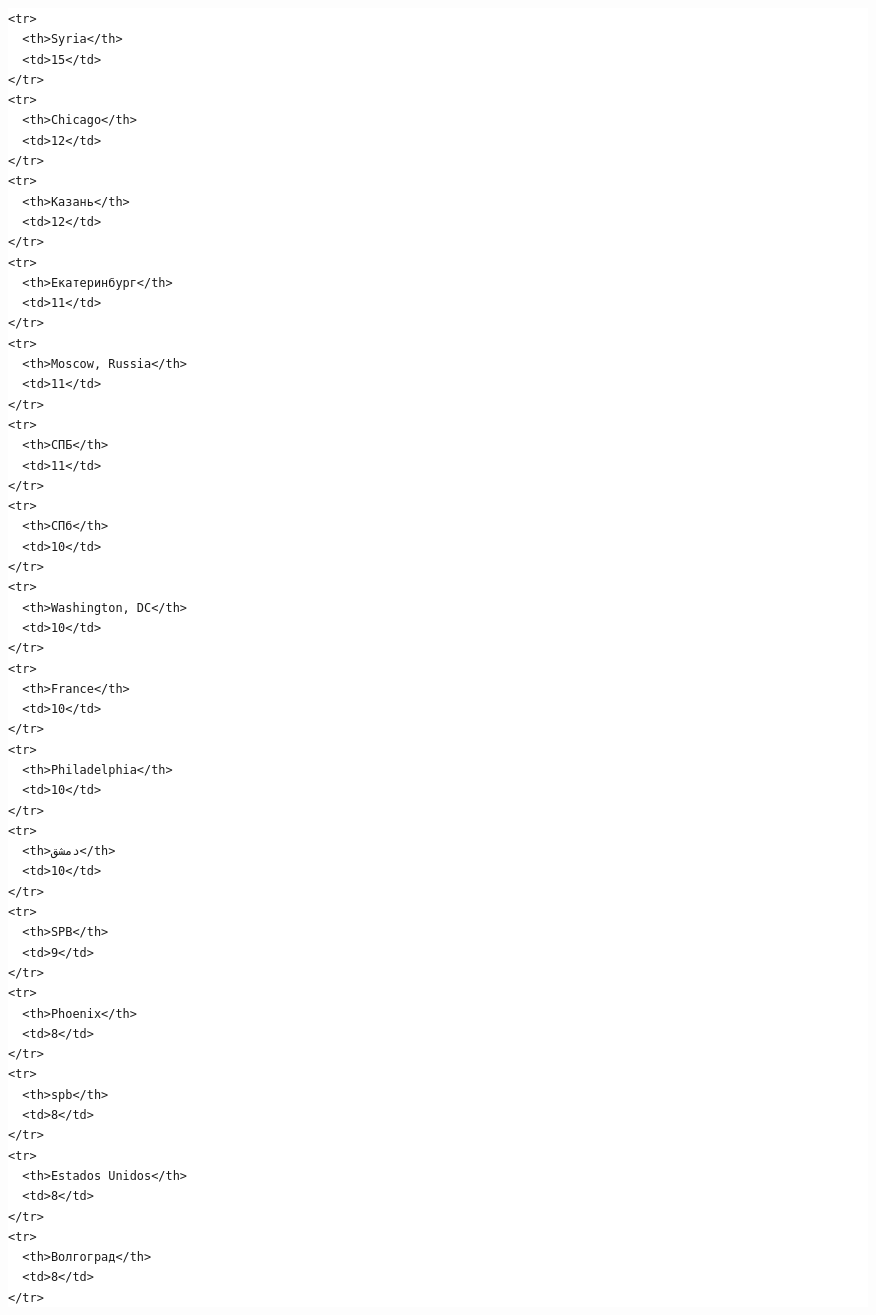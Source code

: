     <tr>
      <th>Syria</th>
      <td>15</td>
    </tr>
    <tr>
      <th>Chicago</th>
      <td>12</td>
    </tr>
    <tr>
      <th>Казань</th>
      <td>12</td>
    </tr>
    <tr>
      <th>Екатеринбург</th>
      <td>11</td>
    </tr>
    <tr>
      <th>Moscow, Russia</th>
      <td>11</td>
    </tr>
    <tr>
      <th>СПБ</th>
      <td>11</td>
    </tr>
    <tr>
      <th>СПб</th>
      <td>10</td>
    </tr>
    <tr>
      <th>Washington, DC</th>
      <td>10</td>
    </tr>
    <tr>
      <th>France</th>
      <td>10</td>
    </tr>
    <tr>
      <th>Philadelphia</th>
      <td>10</td>
    </tr>
    <tr>
      <th>دمشق</th>
      <td>10</td>
    </tr>
    <tr>
      <th>SPB</th>
      <td>9</td>
    </tr>
    <tr>
      <th>Phoenix</th>
      <td>8</td>
    </tr>
    <tr>
      <th>spb</th>
      <td>8</td>
    </tr>
    <tr>
      <th>Estados Unidos</th>
      <td>8</td>
    </tr>
    <tr>
      <th>Волгоград</th>
      <td>8</td>
    </tr>